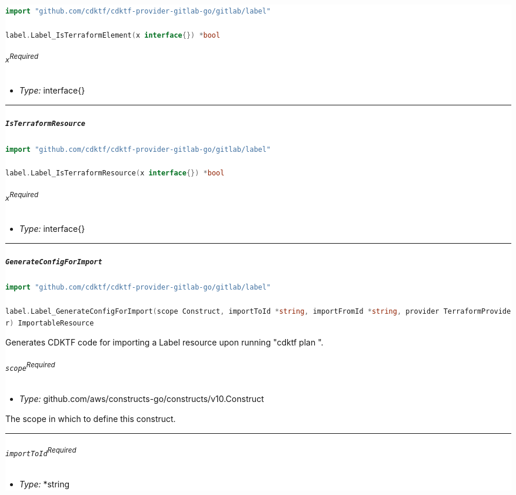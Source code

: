 ```go
import "github.com/cdktf/cdktf-provider-gitlab-go/gitlab/label"

label.Label_IsTerraformElement(x interface{}) *bool
```

###### `x`<sup>Required</sup> <a name="x" id="@cdktf/provider-gitlab.label.Label.isTerraformElement.parameter.x"></a>

- *Type:* interface{}

---

##### `IsTerraformResource` <a name="IsTerraformResource" id="@cdktf/provider-gitlab.label.Label.isTerraformResource"></a>

```go
import "github.com/cdktf/cdktf-provider-gitlab-go/gitlab/label"

label.Label_IsTerraformResource(x interface{}) *bool
```

###### `x`<sup>Required</sup> <a name="x" id="@cdktf/provider-gitlab.label.Label.isTerraformResource.parameter.x"></a>

- *Type:* interface{}

---

##### `GenerateConfigForImport` <a name="GenerateConfigForImport" id="@cdktf/provider-gitlab.label.Label.generateConfigForImport"></a>

```go
import "github.com/cdktf/cdktf-provider-gitlab-go/gitlab/label"

label.Label_GenerateConfigForImport(scope Construct, importToId *string, importFromId *string, provider TerraformProvider) ImportableResource
```

Generates CDKTF code for importing a Label resource upon running "cdktf plan <stack-name>".

###### `scope`<sup>Required</sup> <a name="scope" id="@cdktf/provider-gitlab.label.Label.generateConfigForImport.parameter.scope"></a>

- *Type:* github.com/aws/constructs-go/constructs/v10.Construct

The scope in which to define this construct.

---

###### `importToId`<sup>Required</sup> <a name="importToId" id="@cdktf/provider-gitlab.label.Label.generateConfigForImport.parameter.importToId"></a>

- *Type:* *string
